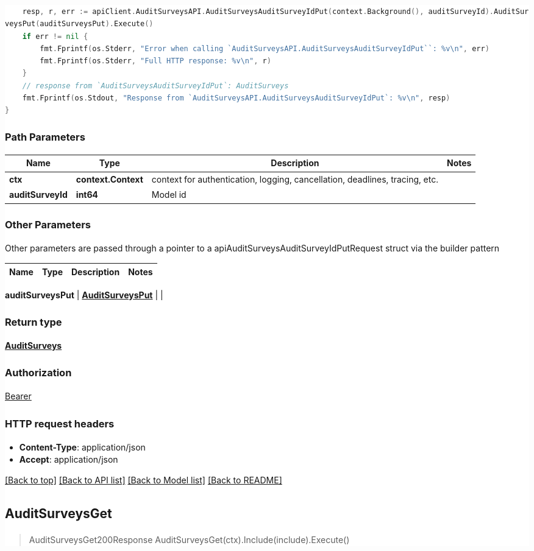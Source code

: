 ```go
	resp, r, err := apiClient.AuditSurveysAPI.AuditSurveysAuditSurveyIdPut(context.Background(), auditSurveyId).AuditSurveysPut(auditSurveysPut).Execute()
	if err != nil {
		fmt.Fprintf(os.Stderr, "Error when calling `AuditSurveysAPI.AuditSurveysAuditSurveyIdPut``: %v\n", err)
		fmt.Fprintf(os.Stderr, "Full HTTP response: %v\n", r)
	}
	// response from `AuditSurveysAuditSurveyIdPut`: AuditSurveys
	fmt.Fprintf(os.Stdout, "Response from `AuditSurveysAPI.AuditSurveysAuditSurveyIdPut`: %v\n", resp)
}
```

### Path Parameters


Name | Type | Description  | Notes
------------- | ------------- | ------------- | -------------
**ctx** | **context.Context** | context for authentication, logging, cancellation, deadlines, tracing, etc.
**auditSurveyId** | **int64** | Model id | 

### Other Parameters

Other parameters are passed through a pointer to a apiAuditSurveysAuditSurveyIdPutRequest struct via the builder pattern


Name | Type | Description  | Notes
------------- | ------------- | ------------- | -------------

 **auditSurveysPut** | [**AuditSurveysPut**](AuditSurveysPut.md) |  | 

### Return type

[**AuditSurveys**](AuditSurveys.md)

### Authorization

[Bearer](../README.md#Bearer)

### HTTP request headers

- **Content-Type**: application/json
- **Accept**: application/json

[[Back to top]](#) [[Back to API list]](../README.md#documentation-for-api-endpoints)
[[Back to Model list]](../README.md#documentation-for-models)
[[Back to README]](../README.md)


## AuditSurveysGet

> AuditSurveysGet200Response AuditSurveysGet(ctx).Include(include).Execute()
